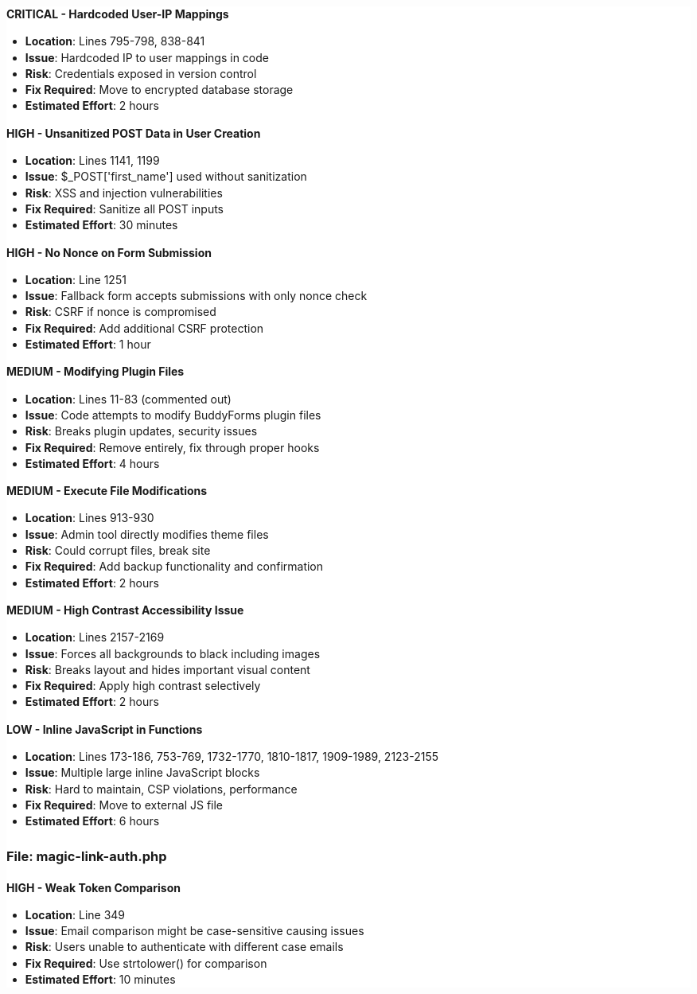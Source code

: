 **CRITICAL - Hardcoded User-IP Mappings**
- **Location**: Lines 795-798, 838-841
- **Issue**: Hardcoded IP to user mappings in code
- **Risk**: Credentials exposed in version control
- **Fix Required**: Move to encrypted database storage
- **Estimated Effort**: 2 hours

**HIGH - Unsanitized POST Data in User Creation**
- **Location**: Lines 1141, 1199
- **Issue**: $_POST['first_name'] used without sanitization
- **Risk**: XSS and injection vulnerabilities
- **Fix Required**: Sanitize all POST inputs
- **Estimated Effort**: 30 minutes

**HIGH - No Nonce on Form Submission**
- **Location**: Line 1251
- **Issue**: Fallback form accepts submissions with only nonce check
- **Risk**: CSRF if nonce is compromised
- **Fix Required**: Add additional CSRF protection
- **Estimated Effort**: 1 hour

**MEDIUM - Modifying Plugin Files**
- **Location**: Lines 11-83 (commented out)
- **Issue**: Code attempts to modify BuddyForms plugin files
- **Risk**: Breaks plugin updates, security issues
- **Fix Required**: Remove entirely, fix through proper hooks
- **Estimated Effort**: 4 hours

**MEDIUM - Execute File Modifications**
- **Location**: Lines 913-930
- **Issue**: Admin tool directly modifies theme files
- **Risk**: Could corrupt files, break site
- **Fix Required**: Add backup functionality and confirmation
- **Estimated Effort**: 2 hours

**MEDIUM - High Contrast Accessibility Issue**
- **Location**: Lines 2157-2169
- **Issue**: Forces all backgrounds to black including images
- **Risk**: Breaks layout and hides important visual content
- **Fix Required**: Apply high contrast selectively
- **Estimated Effort**: 2 hours

**LOW - Inline JavaScript in Functions**
- **Location**: Lines 173-186, 753-769, 1732-1770, 1810-1817, 1909-1989, 2123-2155
- **Issue**: Multiple large inline JavaScript blocks
- **Risk**: Hard to maintain, CSP violations, performance
- **Fix Required**: Move to external JS file
- **Estimated Effort**: 6 hours

### File: magic-link-auth.php

**HIGH - Weak Token Comparison**
- **Location**: Line 349
- **Issue**: Email comparison might be case-sensitive causing issues
- **Risk**: Users unable to authenticate with different case emails
- **Fix Required**: Use strtolower() for comparison
- **Estimated Effort**: 10 minutes
